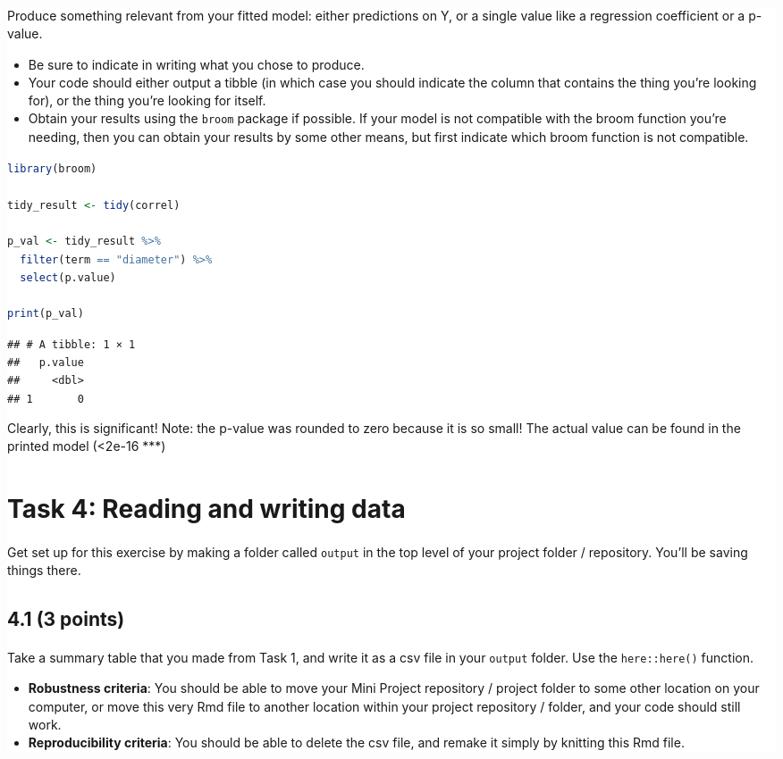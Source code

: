 Produce something relevant from your fitted model: either predictions on
Y, or a single value like a regression coefficient or a p-value.

- Be sure to indicate in writing what you chose to produce.
- Your code should either output a tibble (in which case you should
  indicate the column that contains the thing you’re looking for), or
  the thing you’re looking for itself.
- Obtain your results using the `broom` package if possible. If your
  model is not compatible with the broom function you’re needing, then
  you can obtain your results by some other means, but first indicate
  which broom function is not compatible.



``` r
library(broom)

tidy_result <- tidy(correl)

p_val <- tidy_result %>%
  filter(term == "diameter") %>%
  select(p.value)

print(p_val)
```

    ## # A tibble: 1 × 1
    ##   p.value
    ##     <dbl>
    ## 1       0

Clearly, this is significant! Note: the p-value was rounded to zero
because it is so small! The actual value can be found in the printed
model (\<2e-16 \*\*\*)


# Task 4: Reading and writing data

Get set up for this exercise by making a folder called `output` in the
top level of your project folder / repository. You’ll be saving things
there.

## 4.1 (3 points)

Take a summary table that you made from Task 1, and write it as a csv
file in your `output` folder. Use the `here::here()` function.

- **Robustness criteria**: You should be able to move your Mini Project
  repository / project folder to some other location on your computer,
  or move this very Rmd file to another location within your project
  repository / folder, and your code should still work.
- **Reproducibility criteria**: You should be able to delete the csv
  file, and remake it simply by knitting this Rmd file.
